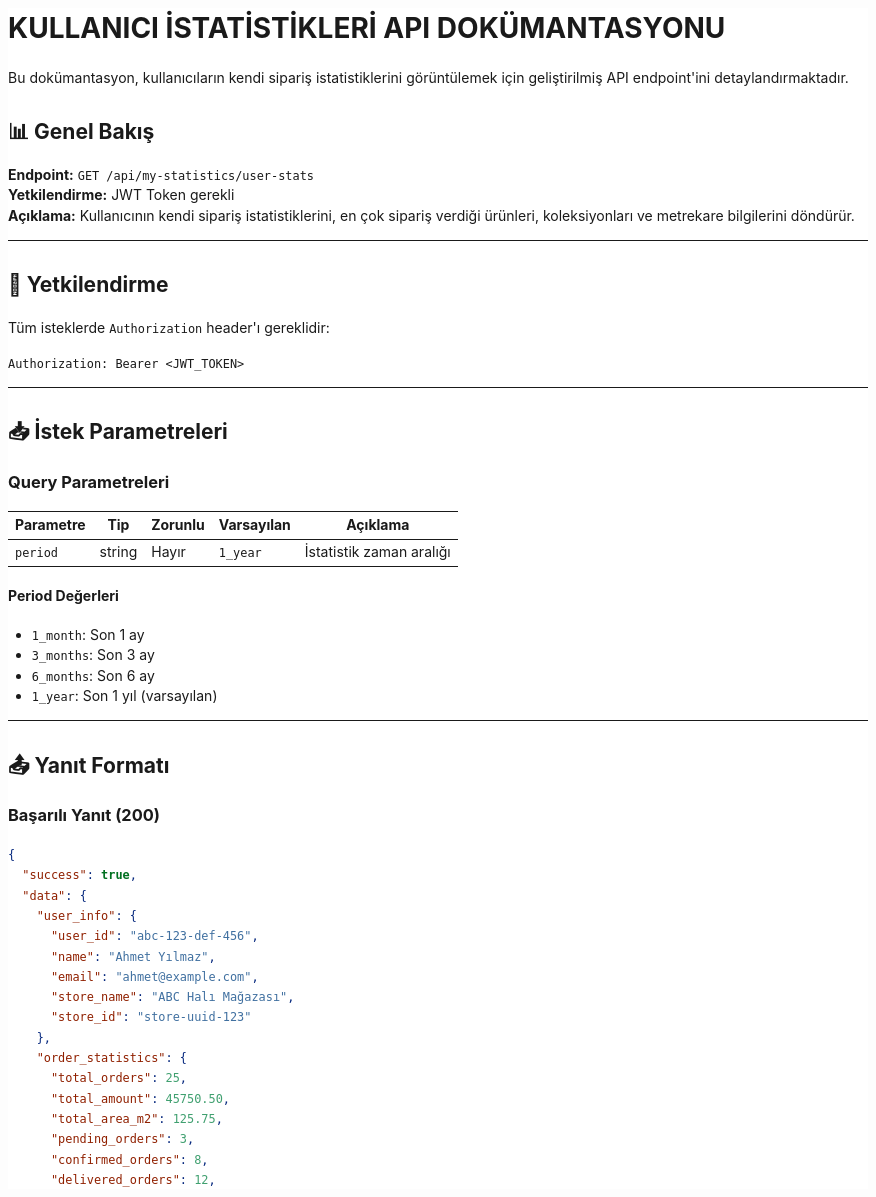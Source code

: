 # KULLANICI İSTATİSTİKLERİ API DOKÜMANTASYONU

Bu dokümantasyon, kullanıcıların kendi sipariş istatistiklerini görüntülemek için geliştirilmiş API endpoint'ini detaylandırmaktadır.

## 📊 Genel Bakış

**Endpoint:** `GET /api/my-statistics/user-stats`  
**Yetkilendirme:** JWT Token gerekli  
**Açıklama:** Kullanıcının kendi sipariş istatistiklerini, en çok sipariş verdiği ürünleri, koleksiyonları ve metrekare bilgilerini döndürür.

---

## 🔐 Yetkilendirme

Tüm isteklerde `Authorization` header'ı gereklidir:

```http
Authorization: Bearer <JWT_TOKEN>
```

---

## 📥 İstek Parametreleri

### Query Parametreleri

| Parametre | Tip | Zorunlu | Varsayılan | Açıklama |
|-----------|-----|---------|------------|----------|
| `period` | string | Hayır | `1_year` | İstatistik zaman aralığı |

#### Period Değerleri

- `1_month`: Son 1 ay
- `3_months`: Son 3 ay  
- `6_months`: Son 6 ay
- `1_year`: Son 1 yıl (varsayılan)

---

## 📤 Yanıt Formatı

### Başarılı Yanıt (200)

```json
{
  "success": true,
  "data": {
    "user_info": {
      "user_id": "abc-123-def-456",
      "name": "Ahmet Yılmaz",
      "email": "ahmet@example.com",
      "store_name": "ABC Halı Mağazası",
      "store_id": "store-uuid-123"
    },
    "order_statistics": {
      "total_orders": 25,
      "total_amount": 45750.50,
      "total_area_m2": 125.75,
      "pending_orders": 3,
      "confirmed_orders": 8,
      "delivered_orders": 12,
```